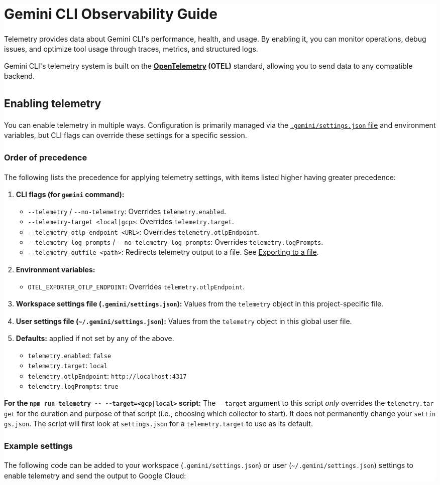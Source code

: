 # Gemini CLI Observability Guide

Telemetry provides data about Gemini CLI's performance, health, and usage. By enabling it, you can monitor operations, debug issues, and optimize tool usage through traces, metrics, and structured logs.

Gemini CLI's telemetry system is built on the **[OpenTelemetry] (OTEL)** standard, allowing you to send data to any compatible backend.

[OpenTelemetry]: https://opentelemetry.io/

## Enabling telemetry

You can enable telemetry in multiple ways. Configuration is primarily managed via the [`.gemini/settings.json` file](./cli/configuration.md) and environment variables, but CLI flags can override these settings for a specific session.

### Order of precedence

The following lists the precedence for applying telemetry settings, with items listed higher having greater precedence:

1.  **CLI flags (for `gemini` command):**
    - `--telemetry` / `--no-telemetry`: Overrides `telemetry.enabled`.
    - `--telemetry-target <local|gcp>`: Overrides `telemetry.target`.
    - `--telemetry-otlp-endpoint <URL>`: Overrides `telemetry.otlpEndpoint`.
    - `--telemetry-log-prompts` / `--no-telemetry-log-prompts`: Overrides `telemetry.logPrompts`.
    - `--telemetry-outfile <path>`: Redirects telemetry output to a file. See [Exporting to a file](#exporting-to-a-file).

1.  **Environment variables:**
    - `OTEL_EXPORTER_OTLP_ENDPOINT`: Overrides `telemetry.otlpEndpoint`.

1.  **Workspace settings file (`.gemini/settings.json`):** Values from the `telemetry` object in this project-specific file.

1.  **User settings file (`~/.gemini/settings.json`):** Values from the `telemetry` object in this global user file.

1.  **Defaults:** applied if not set by any of the above.
    - `telemetry.enabled`: `false`
    - `telemetry.target`: `local`
    - `telemetry.otlpEndpoint`: `http://localhost:4317`
    - `telemetry.logPrompts`: `true`

**For the `npm run telemetry -- --target=<gcp|local>` script:**
The `--target` argument to this script _only_ overrides the `telemetry.target` for the duration and purpose of that script (i.e., choosing which collector to start). It does not permanently change your `settings.json`. The script will first look at `settings.json` for a `telemetry.target` to use as its default.

### Example settings

The following code can be added to your workspace (`.gemini/settings.json`) or user (`~/.gemini/settings.json`) settings to enable telemetry and send the output to Google Cloud:


[otel-config-docs]: https://opentelemetry.io/docs/languages/sdk-configuration/otlp-exporter/
[otel-config-docs]: https://opentelemetry.io/docs/languages/sdk-configuration/otlp-exporter/